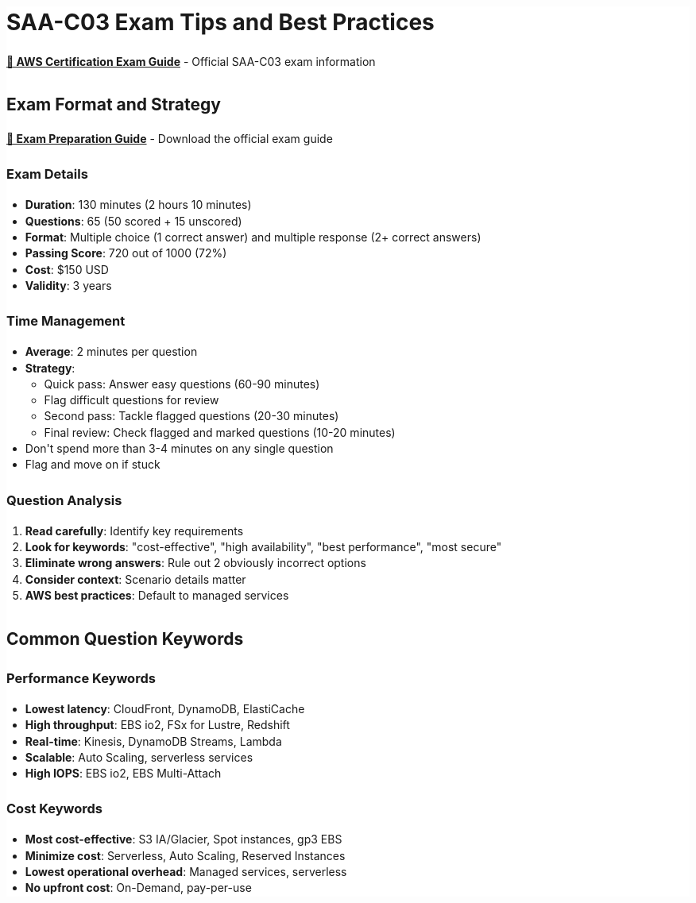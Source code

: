 # SAA-C03 Exam Tips and Best Practices

**[📖 AWS Certification Exam Guide](https://aws.amazon.com/certification/certified-solutions-architect-associate/)** - Official SAA-C03 exam information

## Exam Format and Strategy

**[📖 Exam Preparation Guide](https://d1.awsstatic.com/training-and-certification/docs-sa-assoc/AWS-Certified-Solutions-Architect-Associate_Exam-Guide.pdf)** - Download the official exam guide

### Exam Details
- **Duration**: 130 minutes (2 hours 10 minutes)
- **Questions**: 65 (50 scored + 15 unscored)
- **Format**: Multiple choice (1 correct answer) and multiple response (2+ correct answers)
- **Passing Score**: 720 out of 1000 (72%)
- **Cost**: $150 USD
- **Validity**: 3 years

### Time Management
- **Average**: 2 minutes per question
- **Strategy**:
  - Quick pass: Answer easy questions (60-90 minutes)
  - Flag difficult questions for review
  - Second pass: Tackle flagged questions (20-30 minutes)
  - Final review: Check flagged and marked questions (10-20 minutes)
- Don't spend more than 3-4 minutes on any single question
- Flag and move on if stuck

### Question Analysis
1. **Read carefully**: Identify key requirements
2. **Look for keywords**: "cost-effective", "high availability", "best performance", "most secure"
3. **Eliminate wrong answers**: Rule out 2 obviously incorrect options
4. **Consider context**: Scenario details matter
5. **AWS best practices**: Default to managed services

## Common Question Keywords

### Performance Keywords
- **Lowest latency**: CloudFront, DynamoDB, ElastiCache
- **High throughput**: EBS io2, FSx for Lustre, Redshift
- **Real-time**: Kinesis, DynamoDB Streams, Lambda
- **Scalable**: Auto Scaling, serverless services
- **High IOPS**: EBS io2, EBS Multi-Attach

### Cost Keywords
- **Most cost-effective**: S3 IA/Glacier, Spot instances, gp3 EBS
- **Minimize cost**: Serverless, Auto Scaling, Reserved Instances
- **Lowest operational overhead**: Managed services, serverless
- **No upfront cost**: On-Demand, pay-per-use
